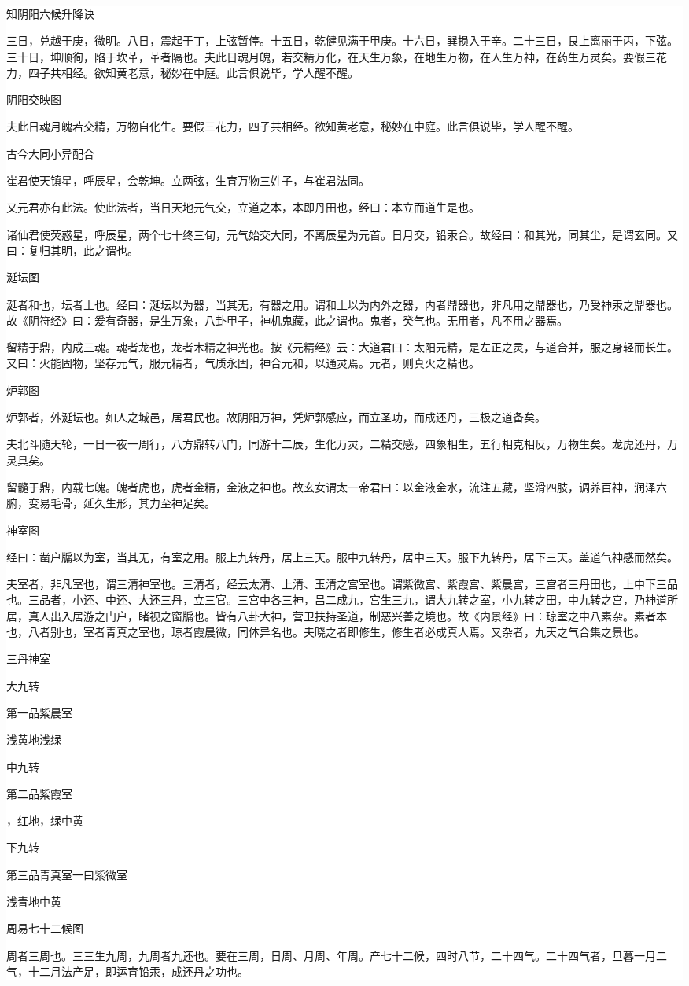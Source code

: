 知阴阳六候升降诀  

三日，兑越于庚，微明。八日，震起于丁，上弦暂停。十五日，乾健见满于甲庚。十六日，巽损入于辛。二十三日，艮上离丽于丙，下弦。三十日，坤顺徇，陷于坎革，革者隔也。夫此日魂月魄，若交精万化，在天生万象，在地生万物，在人生万神，在药生万灵矣。要假三花力，四子共相经。欲知黄老意，秘妙在中庭。此言俱说毕，学人醒不醒。  

阴阳交映图  

夫此日魂月魄若交精，万物自化生。要假三花力，四子共相经。欲知黄老意，秘妙在中庭。此言俱说毕，学人醒不醒。  

古今大同小异配合  

崔君使天镇星，呼辰星，会乾坤。立两弦，生育万物三姓子，与崔君法同。  

又元君亦有此法。使此法者，当日天地元气交，立道之本，本即丹田也，经曰：本立而道生是也。  

诸仙君使荧惑星，呼辰星，两个七十终三旬，元气始交大同，不离辰星为元首。日月交，铅汞合。故经曰：和其光，同其尘，是谓玄同。又曰：复归其明，此之谓也。  

涎坛图  

涎者和也，坛者土也。经曰：涎坛以为器，当其无，有器之用。谓和土以为内外之器，内者鼎器也，非凡用之鼎器也，乃受神汞之鼎器也。故《阴符经》曰：爰有奇器，是生万象，八卦甲子，神机鬼藏，此之谓也。鬼者，癸气也。无用者，凡不用之器焉。  

留精于鼎，内成三魂。魂者龙也，龙者木精之神光也。按《元精经》云：大道君曰：太阳元精，是左正之灵，与道合并，服之身轻而长生。又曰：火能固物，坚存元气，服元精者，气质永固，神合元和，以通灵焉。元者，则真火之精也。  

炉郭图  

炉郭者，外涎坛也。如人之城邑，居君民也。故阴阳万神，凭炉郭感应，而立圣功，而成还丹，三极之道备矣。  

夫北斗随天轮，一日一夜一周行，八方鼎转八门，同游十二辰，生化万灵，二精交感，四象相生，五行相克相反，万物生矣。龙虎还丹，万灵具矣。  

留髓于鼎，内载七魄。魄者虎也，虎者金精，金液之神也。故玄女谓太一帝君曰：以金液金水，流注五藏，坚滑四肢，调养百神，润泽六腑，变易毛骨，延久生形，其力至神足矣。  

神室图  

经曰：凿户牖以为室，当其无，有室之用。服上九转丹，居上三天。服中九转丹，居中三天。服下九转丹，居下三天。盖道气神感而然矣。  

夫室者，非凡室也，谓三清神室也。三清者，经云太清、上清、玉清之宫室也。谓紫微宫、紫霞宫、紫晨宫，三宫者三丹田也，上中下三品也。三品者，小还、中还、大还三丹，立三官。三宫中各三神，吕二成九，宫生三九，谓大九转之室，小九转之田，中九转之宫，乃神道所居，真人出入居游之门户，睹视之窗牖也。皆有八卦大神，营卫扶持圣道，制恶兴善之境也。故《内景经》曰：琼室之中八素杂。素者本也，八者别也，室者青真之室也，琼者霞晨微，同体异名也。夫晓之者即修生，修生者必成真人焉。又杂者，九天之气合集之景也。  

三丹神室  

大九转  

第一品紫晨室  

浅黄地浅绿  

中九转  

第二品紫霞室  

，红地，绿中黄  

下九转  

第三品青真室一曰紫微室  

浅青地中黄  

周易七十二候图  

周者三周也。三三生九周，九周者九还也。要在三周，日周、月周、年周。产七十二候，四时八节，二十四气。二十四气者，旦暮一月二气，十二月法产足，即运育铅汞，成还丹之功也。  
